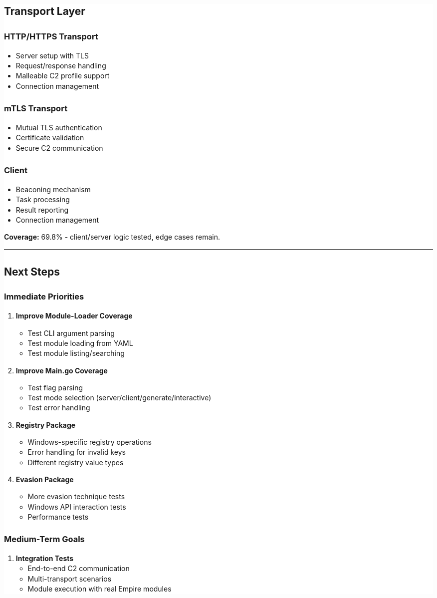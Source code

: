 
## Transport Layer

### HTTP/HTTPS Transport
- Server setup with TLS
- Request/response handling
- Malleable C2 profile support
- Connection management

### mTLS Transport
- Mutual TLS authentication
- Certificate validation
- Secure C2 communication

### Client
- Beaconing mechanism
- Task processing
- Result reporting
- Connection management

**Coverage:** 69.8% - client/server logic tested, edge cases remain.

---

## Next Steps

### Immediate Priorities

1. **Improve Module-Loader Coverage**
   - Test CLI argument parsing
   - Test module loading from YAML
   - Test module listing/searching

2. **Improve Main.go Coverage**
   - Test flag parsing
   - Test mode selection (server/client/generate/interactive)
   - Test error handling

3. **Registry Package**
   - Windows-specific registry operations
   - Error handling for invalid keys
   - Different registry value types

4. **Evasion Package**
   - More evasion technique tests
   - Windows API interaction tests
   - Performance tests

### Medium-Term Goals

1. **Integration Tests**
   - End-to-end C2 communication
   - Multi-transport scenarios
   - Module execution with real Empire modules
